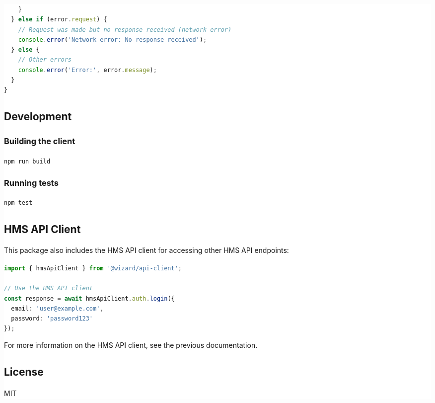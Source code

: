 ```typescript
    }
  } else if (error.request) {
    // Request was made but no response received (network error)
    console.error('Network error: No response received');
  } else {
    // Other errors
    console.error('Error:', error.message);
  }
}
```

## Development

### Building the client

```bash
npm run build
```

### Running tests

```bash
npm test
```

## HMS API Client

This package also includes the HMS API client for accessing other HMS API endpoints:

```typescript
import { hmsApiClient } from '@wizard/api-client';

// Use the HMS API client
const response = await hmsApiClient.auth.login({
  email: 'user@example.com',
  password: 'password123'
});
```

For more information on the HMS API client, see the previous documentation.

## License

MIT
